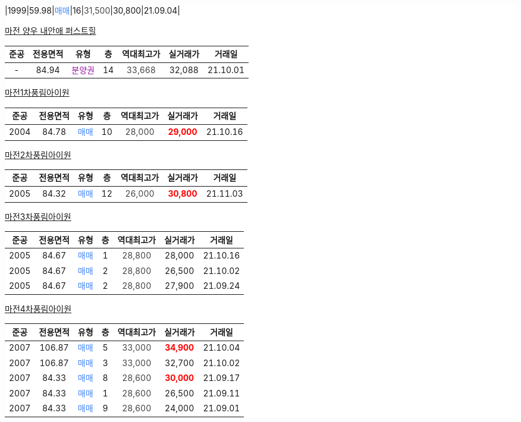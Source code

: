 |1999|59.98|<span style="color:#4285F3">매매</span>|16|<span style="color:#444444">31,500</span>|30,800|21.09.04|

[마전 양우 내안애 퍼스트힐](https://search.naver.com/search.naver?query=%EB%A7%88%EC%A0%84+%EC%96%91%EC%9A%B0+%EB%82%B4%EC%95%88%EC%95%A0+%ED%8D%BC%EC%8A%A4%ED%8A%B8%ED%9E%90)

|준공|전용면적|유형|층|역대최고가|실거래가|거래일|
|:---:|:---:|:---:|:---:|:---:|:---:|:---:|
|-|84.94|<span style="color:#9C11A5">분양권</span>|14|<span style="color:#444444">33,668</span>|32,088|21.10.01|

[마전1차풍림아이원](https://search.naver.com/search.naver?query=%EB%A7%88%EC%A0%841%EC%B0%A8%ED%92%8D%EB%A6%BC%EC%95%84%EC%9D%B4%EC%9B%90)

|준공|전용면적|유형|층|역대최고가|실거래가|거래일|
|:---:|:---:|:---:|:---:|:---:|:---:|:---:|
|2004|84.78|<span style="color:#4285F3">매매</span>|10|<span style="color:#444444">28,000</span>|<b><span style="color:#FF0000">29,000</span></b>|21.10.16|

[마전2차풍림아이원](https://search.naver.com/search.naver?query=%EB%A7%88%EC%A0%842%EC%B0%A8%ED%92%8D%EB%A6%BC%EC%95%84%EC%9D%B4%EC%9B%90)

|준공|전용면적|유형|층|역대최고가|실거래가|거래일|
|:---:|:---:|:---:|:---:|:---:|:---:|:---:|
|2005|84.32|<span style="color:#4285F3">매매</span>|12|<span style="color:#444444">26,000</span>|<b><span style="color:#FF0000">30,800</span></b>|21.11.03|

[마전3차풍림아이원](https://search.naver.com/search.naver?query=%EB%A7%88%EC%A0%843%EC%B0%A8%ED%92%8D%EB%A6%BC%EC%95%84%EC%9D%B4%EC%9B%90)

|준공|전용면적|유형|층|역대최고가|실거래가|거래일|
|:---:|:---:|:---:|:---:|:---:|:---:|:---:|
|2005|84.67|<span style="color:#4285F3">매매</span>|1|<span style="color:#444444">28,800</span>|28,000|21.10.16|
|2005|84.67|<span style="color:#4285F3">매매</span>|2|<span style="color:#444444">28,800</span>|26,500|21.10.02|
|2005|84.67|<span style="color:#4285F3">매매</span>|2|<span style="color:#444444">28,800</span>|27,900|21.09.24|

[마전4차풍림아이원](https://search.naver.com/search.naver?query=%EB%A7%88%EC%A0%844%EC%B0%A8%ED%92%8D%EB%A6%BC%EC%95%84%EC%9D%B4%EC%9B%90)

|준공|전용면적|유형|층|역대최고가|실거래가|거래일|
|:---:|:---:|:---:|:---:|:---:|:---:|:---:|
|2007|106.87|<span style="color:#4285F3">매매</span>|5|<span style="color:#444444">33,000</span>|<b><span style="color:#FF0000">34,900</span></b>|21.10.04|
|2007|106.87|<span style="color:#4285F3">매매</span>|3|<span style="color:#444444">33,000</span>|32,700|21.10.02|
|2007|84.33|<span style="color:#4285F3">매매</span>|8|<span style="color:#444444">28,600</span>|<b><span style="color:#FF0000">30,000</span></b>|21.09.17|
|2007|84.33|<span style="color:#4285F3">매매</span>|1|<span style="color:#444444">28,600</span>|26,500|21.09.11|
|2007|84.33|<span style="color:#4285F3">매매</span>|9|<span style="color:#444444">28,600</span>|24,000|21.09.01|


<script async src="https://pagead2.googlesyndication.com/pagead/js/adsbygoogle.js"></script>

<ins class="adsbygoogle"
     style="display:block"
     data-ad-client="ca-pub-1142216861245946"
     data-ad-slot="4805727019"
     data-ad-format="auto"
     data-full-width-responsive="true"></ins>
<script>
     (adsbygoogle = window.adsbygoogle || []).push({});
</script>
